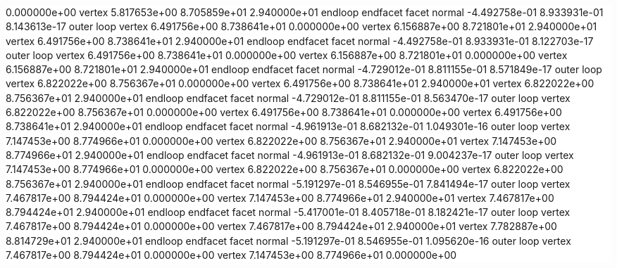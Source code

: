  0.000000e+00
     vertex  5.817653e+00  8.705859e+01  2.940000e+01
   endloop
 endfacet
 facet normal -4.492758e-01  8.933931e-01  8.143613e-17
   outer loop
     vertex  6.491756e+00  8.738641e+01  0.000000e+00
     vertex  6.156887e+00  8.721801e+01  2.940000e+01
     vertex  6.491756e+00  8.738641e+01  2.940000e+01
   endloop
 endfacet
 facet normal -4.492758e-01  8.933931e-01  8.122703e-17
   outer loop
     vertex  6.491756e+00  8.738641e+01  0.000000e+00
     vertex  6.156887e+00  8.721801e+01  0.000000e+00
     vertex  6.156887e+00  8.721801e+01  2.940000e+01
   endloop
 endfacet
 facet normal -4.729012e-01  8.811155e-01  8.571849e-17
   outer loop
     vertex  6.822022e+00  8.756367e+01  0.000000e+00
     vertex  6.491756e+00  8.738641e+01  2.940000e+01
     vertex  6.822022e+00  8.756367e+01  2.940000e+01
   endloop
 endfacet
 facet normal -4.729012e-01  8.811155e-01  8.563470e-17
   outer loop
     vertex  6.822022e+00  8.756367e+01  0.000000e+00
     vertex  6.491756e+00  8.738641e+01  0.000000e+00
     vertex  6.491756e+00  8.738641e+01  2.940000e+01
   endloop
 endfacet
 facet normal -4.961913e-01  8.682132e-01  1.049301e-16
   outer loop
     vertex  7.147453e+00  8.774966e+01  0.000000e+00
     vertex  6.822022e+00  8.756367e+01  2.940000e+01
     vertex  7.147453e+00  8.774966e+01  2.940000e+01
   endloop
 endfacet
 facet normal -4.961913e-01  8.682132e-01  9.004237e-17
   outer loop
     vertex  7.147453e+00  8.774966e+01  0.000000e+00
     vertex  6.822022e+00  8.756367e+01  0.000000e+00
     vertex  6.822022e+00  8.756367e+01  2.940000e+01
   endloop
 endfacet
 facet normal -5.191297e-01  8.546955e-01  7.841494e-17
   outer loop
     vertex  7.467817e+00  8.794424e+01  0.000000e+00
     vertex  7.147453e+00  8.774966e+01  2.940000e+01
     vertex  7.467817e+00  8.794424e+01  2.940000e+01
   endloop
 endfacet
 facet normal -5.417001e-01  8.405718e-01  8.182421e-17
   outer loop
     vertex  7.467817e+00  8.794424e+01  0.000000e+00
     vertex  7.467817e+00  8.794424e+01  2.940000e+01
     vertex  7.782887e+00  8.814729e+01  2.940000e+01
   endloop
 endfacet
 facet normal -5.191297e-01  8.546955e-01  1.095620e-16
   outer loop
     vertex  7.467817e+00  8.794424e+01  0.000000e+00
     vertex  7.147453e+00  8.774966e+01  0.000000e+00